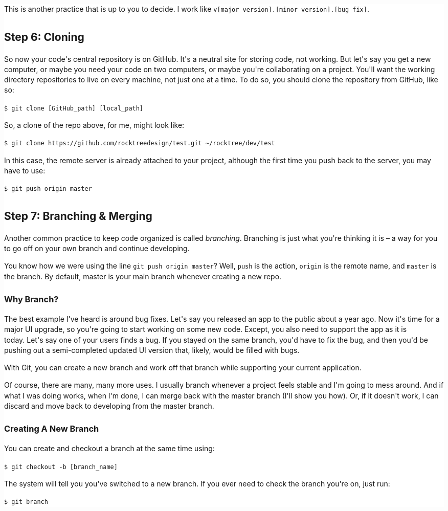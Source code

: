 This is another practice that is up to you to decide. I work like `v[major version].[minor version].[bug fix]`.

## Step 6: Cloning

So now your code's central repository is on GitHub. It's a neutral site for storing code, not working. But let's say you get a new computer, or maybe you need your code on two computers, or maybe you're collaborating on a project. You'll want the working directory repositories to live on every machine, not just one at a time. To do so, you should clone the repository from GitHub, like so:

    $ git clone [GitHub_path] [local_path]

So, a clone of the repo above, for me, might look like:

    $ git clone https://github.com/rocktreedesign/test.git ~/rocktree/dev/test

In this case, the remote server is already attached to your project, although the first time you push back to the server, you may have to use:

    $ git push origin master

## Step 7: Branching & Merging

Another common practice to keep code organized is called *branching*. Branching is just what you're thinking it is – a way for you to go off on your own branch and continue developing.

You know how we were using the line `git push origin master`? Well, `push` is the action, `origin` is the remote name, and `master` is the branch. By default, master is your main branch whenever creating a new repo.

### Why Branch?

The best example I've heard is around bug fixes. Let's say you released an app to the public about a year ago. Now it's time for a major UI upgrade, so you're going to start working on some new code. Except, you also need to support the app as it is today. Let's say one of your users finds a bug. If you stayed on the same branch, you'd have to fix the bug, and then you'd be pushing out a semi-completed updated UI version that, likely, would be filled with bugs.

With Git, you can create a new branch and work off that branch while supporting your current application.

Of course, there are many, many more uses. I usually branch whenever a project feels stable and I'm going to mess around. And if what I was doing works, when I'm done, I can merge back with the master branch (I'll show you how). Or, if it doesn't work, I can discard and move back to developing from the master branch.

### Creating A New Branch

You can create and checkout a branch at the same time using:

    $ git checkout -b [branch_name]

The system will tell you you've switched to a new branch. If you ever need to check the branch you're on, just run:

    $ git branch
